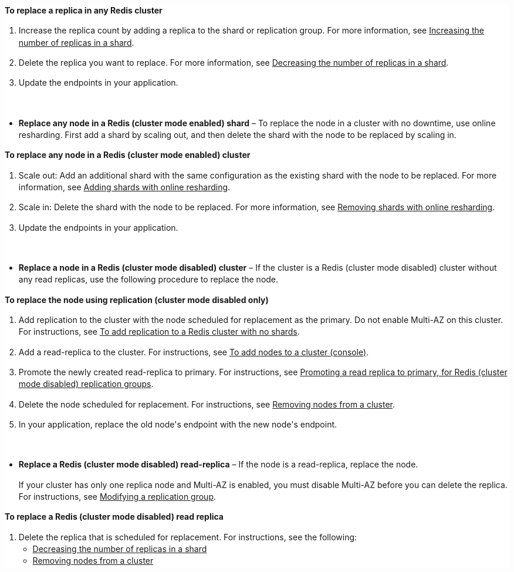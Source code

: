 **To replace a replica in any Redis cluster**

  1. Increase the replica count by adding a replica to the shard or replication group\. For more information, see [Increasing the number of replicas in a shard](increase-replica-count.md)\.

  1. Delete the replica you want to replace\. For more information, see [Decreasing the number of replicas in a shard](decrease-replica-count.md)\.

  1. Update the endpoints in your application\.

   
+ **Replace any node in a Redis \(cluster mode enabled\) shard** – To replace the node in a cluster with no downtime, use online resharding\. First add a shard by scaling out, and then delete the shard with the node to be replaced by scaling in\.

**To replace any node in a Redis \(cluster mode enabled\) cluster**

  1. Scale out: Add an additional shard with the same configuration as the existing shard with the node to be replaced\. For more information, see [Adding shards with online resharding](redis-cluster-resharding-online.md#redis-cluster-resharding-online-add)\. 

  1. Scale in: Delete the shard with the node to be replaced\. For more information, see [Removing shards with online resharding](redis-cluster-resharding-online.md#redis-cluster-resharding-online-remove)\.

  1. Update the endpoints in your application\.

   
+ **Replace a node in a Redis \(cluster mode disabled\) cluster** – If the cluster is a Redis \(cluster mode disabled\) cluster without any read replicas, use the following procedure to replace the node\.

**To replace the node using replication \(cluster mode disabled only\)**

  1. Add replication to the cluster with the node scheduled for replacement as the primary\. Do not enable Multi\-AZ on this cluster\. For instructions, see [To add replication to a Redis cluster with no shards](Clusters.AddNode.md#AddReplication.CON)\.

  1. Add a read\-replica to the cluster\. For instructions, see [To add nodes to a cluster \(console\)](Clusters.AddNode.md#AddNode.CON)\.

  1. Promote the newly created read\-replica to primary\. For instructions, see [Promoting a read replica to primary, for Redis \(cluster mode disabled\) replication groups](Replication.PromoteReplica.md)\.

  1. Delete the node scheduled for replacement\. For instructions, see [Removing nodes from a cluster](Clusters.DeleteNode.md)\.

  1. In your application, replace the old node's endpoint with the new node's endpoint\.

   
+ **Replace a Redis \(cluster mode disabled\) read\-replica** – If the node is a read\-replica, replace the node\.

  If your cluster has only one replica node and Multi\-AZ is enabled, you must disable Multi\-AZ before you can delete the replica\. For instructions, see [Modifying a replication group](Replication.Modify.md)\.

**To replace a Redis \(cluster mode disabled\) read replica**

  1. Delete the replica that is scheduled for replacement\. For instructions, see the following:
     + [Decreasing the number of replicas in a shard](decrease-replica-count.md)
     + [Removing nodes from a cluster](Clusters.DeleteNode.md)
